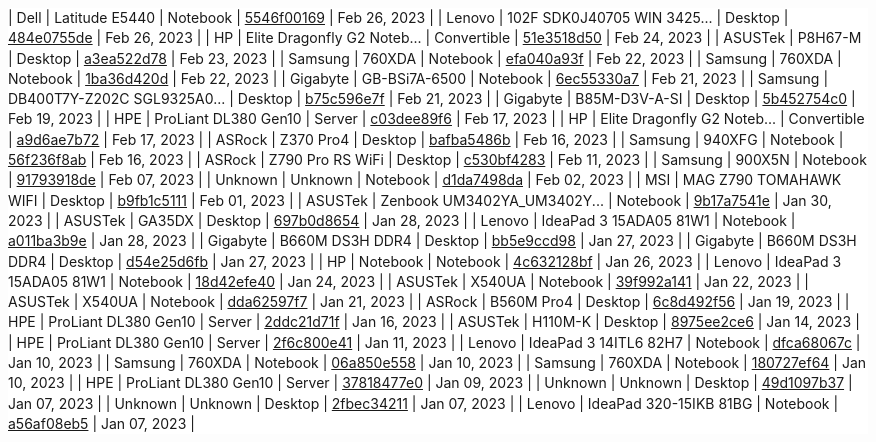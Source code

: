 | Dell          | Latitude E5440              | Notebook    | [5546f00169](https://linux-hardware.org/?probe=5546f00169) | Feb 26, 2023 |
| Lenovo        | 102F SDK0J40705 WIN 3425... | Desktop     | [484e0755de](https://linux-hardware.org/?probe=484e0755de) | Feb 26, 2023 |
| HP            | Elite Dragonfly G2 Noteb... | Convertible | [51e3518d50](https://linux-hardware.org/?probe=51e3518d50) | Feb 24, 2023 |
| ASUSTek       | P8H67-M                     | Desktop     | [a3ea522d78](https://linux-hardware.org/?probe=a3ea522d78) | Feb 23, 2023 |
| Samsung       | 760XDA                      | Notebook    | [efa040a93f](https://linux-hardware.org/?probe=efa040a93f) | Feb 22, 2023 |
| Samsung       | 760XDA                      | Notebook    | [1ba36d420d](https://linux-hardware.org/?probe=1ba36d420d) | Feb 22, 2023 |
| Gigabyte      | GB-BSi7A-6500               | Notebook    | [6ec55330a7](https://linux-hardware.org/?probe=6ec55330a7) | Feb 21, 2023 |
| Samsung       | DB400T7Y-Z202C SGL9325A0... | Desktop     | [b75c596e7f](https://linux-hardware.org/?probe=b75c596e7f) | Feb 21, 2023 |
| Gigabyte      | B85M-D3V-A-SI               | Desktop     | [5b452754c0](https://linux-hardware.org/?probe=5b452754c0) | Feb 19, 2023 |
| HPE           | ProLiant DL380 Gen10        | Server      | [c03dee89f6](https://linux-hardware.org/?probe=c03dee89f6) | Feb 17, 2023 |
| HP            | Elite Dragonfly G2 Noteb... | Convertible | [a9d6ae7b72](https://linux-hardware.org/?probe=a9d6ae7b72) | Feb 17, 2023 |
| ASRock        | Z370 Pro4                   | Desktop     | [bafba5486b](https://linux-hardware.org/?probe=bafba5486b) | Feb 16, 2023 |
| Samsung       | 940XFG                      | Notebook    | [56f236f8ab](https://linux-hardware.org/?probe=56f236f8ab) | Feb 16, 2023 |
| ASRock        | Z790 Pro RS WiFi            | Desktop     | [c530bf4283](https://linux-hardware.org/?probe=c530bf4283) | Feb 11, 2023 |
| Samsung       | 900X5N                      | Notebook    | [91793918de](https://linux-hardware.org/?probe=91793918de) | Feb 07, 2023 |
| Unknown       | Unknown                     | Notebook    | [d1da7498da](https://linux-hardware.org/?probe=d1da7498da) | Feb 02, 2023 |
| MSI           | MAG Z790 TOMAHAWK WIFI      | Desktop     | [b9fb1c5111](https://linux-hardware.org/?probe=b9fb1c5111) | Feb 01, 2023 |
| ASUSTek       | Zenbook UM3402YA_UM3402Y... | Notebook    | [9b17a7541e](https://linux-hardware.org/?probe=9b17a7541e) | Jan 30, 2023 |
| ASUSTek       | GA35DX                      | Desktop     | [697b0d8654](https://linux-hardware.org/?probe=697b0d8654) | Jan 28, 2023 |
| Lenovo        | IdeaPad 3 15ADA05 81W1      | Notebook    | [a011ba3b9e](https://linux-hardware.org/?probe=a011ba3b9e) | Jan 28, 2023 |
| Gigabyte      | B660M DS3H DDR4             | Desktop     | [bb5e9ccd98](https://linux-hardware.org/?probe=bb5e9ccd98) | Jan 27, 2023 |
| Gigabyte      | B660M DS3H DDR4             | Desktop     | [d54e25d6fb](https://linux-hardware.org/?probe=d54e25d6fb) | Jan 27, 2023 |
| HP            | Notebook                    | Notebook    | [4c632128bf](https://linux-hardware.org/?probe=4c632128bf) | Jan 26, 2023 |
| Lenovo        | IdeaPad 3 15ADA05 81W1      | Notebook    | [18d42efe40](https://linux-hardware.org/?probe=18d42efe40) | Jan 24, 2023 |
| ASUSTek       | X540UA                      | Notebook    | [39f992a141](https://linux-hardware.org/?probe=39f992a141) | Jan 22, 2023 |
| ASUSTek       | X540UA                      | Notebook    | [dda62597f7](https://linux-hardware.org/?probe=dda62597f7) | Jan 21, 2023 |
| ASRock        | B560M Pro4                  | Desktop     | [6c8d492f56](https://linux-hardware.org/?probe=6c8d492f56) | Jan 19, 2023 |
| HPE           | ProLiant DL380 Gen10        | Server      | [2ddc21d71f](https://linux-hardware.org/?probe=2ddc21d71f) | Jan 16, 2023 |
| ASUSTek       | H110M-K                     | Desktop     | [8975ee2ce6](https://linux-hardware.org/?probe=8975ee2ce6) | Jan 14, 2023 |
| HPE           | ProLiant DL380 Gen10        | Server      | [2f6c800e41](https://linux-hardware.org/?probe=2f6c800e41) | Jan 11, 2023 |
| Lenovo        | IdeaPad 3 14ITL6 82H7       | Notebook    | [dfca68067c](https://linux-hardware.org/?probe=dfca68067c) | Jan 10, 2023 |
| Samsung       | 760XDA                      | Notebook    | [06a850e558](https://linux-hardware.org/?probe=06a850e558) | Jan 10, 2023 |
| Samsung       | 760XDA                      | Notebook    | [180727ef64](https://linux-hardware.org/?probe=180727ef64) | Jan 10, 2023 |
| HPE           | ProLiant DL380 Gen10        | Server      | [37818477e0](https://linux-hardware.org/?probe=37818477e0) | Jan 09, 2023 |
| Unknown       | Unknown                     | Desktop     | [49d1097b37](https://linux-hardware.org/?probe=49d1097b37) | Jan 07, 2023 |
| Unknown       | Unknown                     | Desktop     | [2fbec34211](https://linux-hardware.org/?probe=2fbec34211) | Jan 07, 2023 |
| Lenovo        | IdeaPad 320-15IKB 81BG      | Notebook    | [a56af08eb5](https://linux-hardware.org/?probe=a56af08eb5) | Jan 07, 2023 |